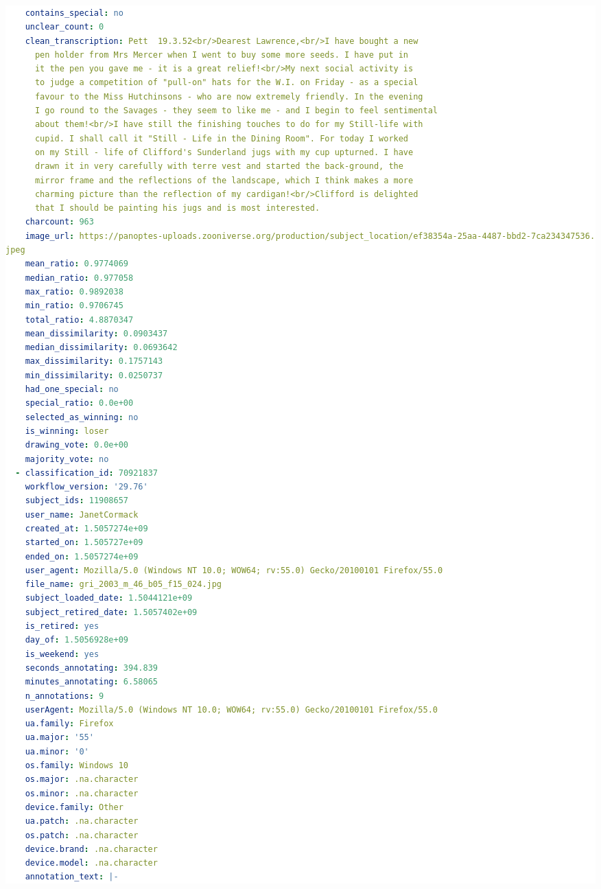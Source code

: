```yaml
    contains_special: no
    unclear_count: 0
    clean_transcription: Pett  19.3.52<br/>Dearest Lawrence,<br/>I have bought a new
      pen holder from Mrs Mercer when I went to buy some more seeds. I have put in
      it the pen you gave me - it is a great relief!<br/>My next social activity is
      to judge a competition of "pull-on" hats for the W.I. on Friday - as a special
      favour to the Miss Hutchinsons - who are now extremely friendly. In the evening
      I go round to the Savages - they seem to like me - and I begin to feel sentimental
      about them!<br/>I have still the finishing touches to do for my Still-life with
      cupid. I shall call it "Still - Life in the Dining Room". For today I worked
      on my Still - life of Clifford's Sunderland jugs with my cup upturned. I have
      drawn it in very carefully with terre vest and started the back-ground, the
      mirror frame and the reflections of the landscape, which I think makes a more
      charming picture than the reflection of my cardigan!<br/>Clifford is delighted
      that I should be painting his jugs and is most interested.
    charcount: 963
    image_url: https://panoptes-uploads.zooniverse.org/production/subject_location/ef38354a-25aa-4487-bbd2-7ca234347536.jpeg
    mean_ratio: 0.9774069
    median_ratio: 0.977058
    max_ratio: 0.9892038
    min_ratio: 0.9706745
    total_ratio: 4.8870347
    mean_dissimilarity: 0.0903437
    median_dissimilarity: 0.0693642
    max_dissimilarity: 0.1757143
    min_dissimilarity: 0.0250737
    had_one_special: no
    special_ratio: 0.0e+00
    selected_as_winning: no
    is_winning: loser
    drawing_vote: 0.0e+00
    majority_vote: no
  - classification_id: 70921837
    workflow_version: '29.76'
    subject_ids: 11908657
    user_name: JanetCormack
    created_at: 1.5057274e+09
    started_on: 1.505727e+09
    ended_on: 1.5057274e+09
    user_agent: Mozilla/5.0 (Windows NT 10.0; WOW64; rv:55.0) Gecko/20100101 Firefox/55.0
    file_name: gri_2003_m_46_b05_f15_024.jpg
    subject_loaded_date: 1.5044121e+09
    subject_retired_date: 1.5057402e+09
    is_retired: yes
    day_of: 1.5056928e+09
    is_weekend: yes
    seconds_annotating: 394.839
    minutes_annotating: 6.58065
    n_annotations: 9
    userAgent: Mozilla/5.0 (Windows NT 10.0; WOW64; rv:55.0) Gecko/20100101 Firefox/55.0
    ua.family: Firefox
    ua.major: '55'
    ua.minor: '0'
    os.family: Windows 10
    os.major: .na.character
    os.minor: .na.character
    device.family: Other
    ua.patch: .na.character
    os.patch: .na.character
    device.brand: .na.character
    device.model: .na.character
    annotation_text: |-
```